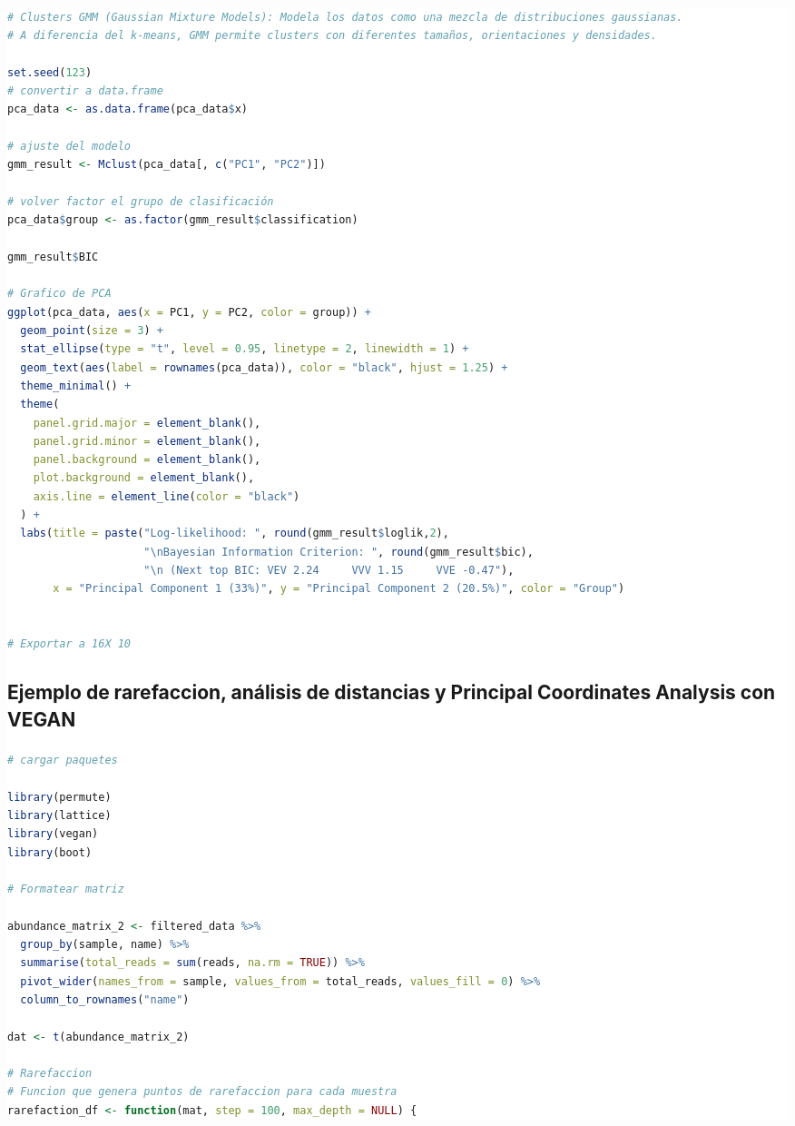 ```R
# Clusters GMM (Gaussian Mixture Models): Modela los datos como una mezcla de distribuciones gaussianas.
# A diferencia del k-means, GMM permite clusters con diferentes tamaños, orientaciones y densidades.

set.seed(123)
# convertir a data.frame
pca_data <- as.data.frame(pca_data$x)

# ajuste del modelo
gmm_result <- Mclust(pca_data[, c("PC1", "PC2")])

# volver factor el grupo de clasificación
pca_data$group <- as.factor(gmm_result$classification)

gmm_result$BIC

# Grafico de PCA 
ggplot(pca_data, aes(x = PC1, y = PC2, color = group)) + 
  geom_point(size = 3) +
  stat_ellipse(type = "t", level = 0.95, linetype = 2, linewidth = 1) +
  geom_text(aes(label = rownames(pca_data)), color = "black", hjust = 1.25) +
  theme_minimal() +
  theme(
    panel.grid.major = element_blank(),
    panel.grid.minor = element_blank(),
    panel.background = element_blank(),
    plot.background = element_blank(),
    axis.line = element_line(color = "black")
  ) +
  labs(title = paste("Log-likelihood: ", round(gmm_result$loglik,2),
                     "\nBayesian Information Criterion: ", round(gmm_result$bic),
                     "\n (Next top BIC: VEV 2.24     VVV 1.15     VVE -0.47"), 
       x = "Principal Component 1 (33%)", y = "Principal Component 2 (20.5%)", color = "Group")


# Exportar a 16X 10
```

## Ejemplo de rarefaccion, análisis de distancias y Principal Coordinates Analysis con VEGAN

```R
# cargar paquetes

library(permute)
library(lattice)
library(vegan)
library(boot)

# Formatear matriz

abundance_matrix_2 <- filtered_data %>%
  group_by(sample, name) %>%
  summarise(total_reads = sum(reads, na.rm = TRUE)) %>%
  pivot_wider(names_from = sample, values_from = total_reads, values_fill = 0) %>%
  column_to_rownames("name")

dat <- t(abundance_matrix_2)

# Rarefaccion
# Funcion que genera puntos de rarefaccion para cada muestra
rarefaction_df <- function(mat, step = 100, max_depth = NULL) {
```